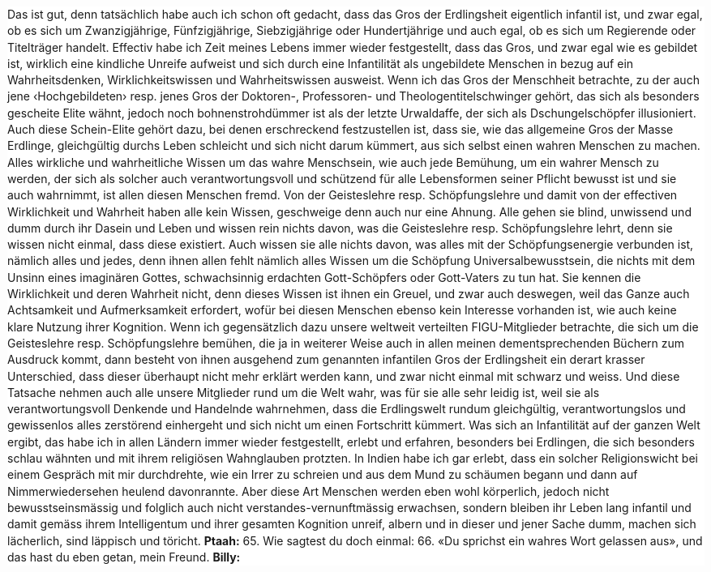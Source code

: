 Das ist gut, denn tatsächlich habe auch ich schon oft gedacht, dass das Gros der Erdlingsheit eigentlich infantil ist, und zwar egal, ob es sich um Zwanzigjährige, Fünfzigjährige, Siebzigjährige oder Hundertjährige und auch egal, ob es sich um Regierende oder Titelträger handelt. Effectiv habe ich Zeit meines Lebens immer wieder festgestellt, dass das Gros, und zwar egal wie es gebildet ist, wirklich eine kindliche Unreife aufweist und sich durch eine Infantilität als ungebildete Menschen in bezug auf ein Wahrheitsdenken, Wirklichkeitswissen und Wahrheitswissen ausweist.
Wenn ich das Gros der Menschheit betrachte, zu der auch jene ‹Hochgebildeten› resp. jenes Gros der Doktoren-, Professoren- und Theologentitelschwinger gehört, das sich als besonders gescheite Elite wähnt, jedoch noch bohnenstrohdümmer ist als der letzte Urwaldaffe, der sich als Dschungelschöpfer illusioniert. Auch diese Schein-Elite gehört dazu, bei denen erschreckend festzustellen ist, dass sie, wie das allgemeine Gros der Masse Erdlinge, gleichgültig durchs Leben schleicht und sich nicht darum kümmert, aus sich selbst einen wahren Menschen zu machen. Alles wirkliche und wahrheitliche Wissen um das wahre Menschsein, wie auch jede Bemühung, um ein wahrer Mensch zu werden, der sich als solcher auch verantwortungsvoll und schützend für alle Lebensformen seiner Pflicht bewusst ist und sie auch wahrnimmt, ist allen diesen Menschen fremd. Von der Geisteslehre resp. Schöpfungslehre und damit von der effectiven Wirklichkeit und Wahrheit haben alle kein Wissen, geschweige denn auch nur eine Ahnung. Alle gehen sie blind, unwissend und dumm durch ihr Dasein und Leben und wissen rein nichts davon, was die Geisteslehre resp. Schöpfungslehre lehrt, denn sie wissen nicht einmal, dass diese existiert. Auch wissen sie alle nichts davon, was alles mit der Schöpfungsenergie verbunden ist, nämlich alles und jedes, denn ihnen allen fehlt nämlich alles Wissen um die Schöpfung Universalbewusstsein, die nichts mit dem Unsinn eines imaginären Gottes, schwachsinnig erdachten Gott-Schöpfers oder Gott-Vaters zu tun hat. Sie kennen die Wirklichkeit und deren Wahrheit nicht, denn dieses Wissen ist ihnen ein Greuel, und zwar auch deswegen, weil das Ganze auch Achtsamkeit und Aufmerksamkeit erfordert, wofür bei diesen Menschen ebenso kein Interesse vorhanden ist, wie auch keine klare Nutzung ihrer Kognition. Wenn ich gegensätzlich dazu unsere weltweit verteilten FIGU-Mitglieder betrachte, die sich um die Geisteslehre resp. Schöpfungslehre bemühen, die ja in weiterer Weise auch in allen meinen dementsprechenden Büchern zum Ausdruck kommt, dann besteht von ihnen ausgehend zum genannten infantilen Gros der Erdlingsheit ein derart krasser Unterschied, dass dieser überhaupt nicht mehr erklärt werden kann, und zwar nicht einmal mit schwarz und weiss. Und diese Tatsache nehmen auch alle unsere Mitglieder rund um die Welt wahr, was für sie alle sehr leidig ist, weil sie als verantwortungsvoll Denkende und Handelnde wahrnehmen, dass die Erdlingswelt rundum gleichgültig, verantwortungslos und gewissenlos alles zerstörend einhergeht und sich nicht um einen Fortschritt kümmert.
Was sich an Infantilität auf der ganzen Welt ergibt, das habe ich in allen Ländern immer wieder festgestellt, erlebt und erfahren, besonders bei Erdlingen, die sich besonders schlau wähnten und mit ihrem religiösen Wahnglauben protzten. In Indien habe ich gar erlebt, dass ein solcher Religionswicht bei einem Gespräch mit mir durchdrehte, wie ein Irrer zu schreien und aus dem Mund zu schäumen begann und dann auf Nimmerwiedersehen heulend davonrannte. Aber diese Art Menschen werden eben wohl körperlich, jedoch nicht bewusstseinsmässig und folglich auch nicht verstandes-vernunftmässig erwachsen, sondern bleiben ihr Leben lang infantil und damit gemäss ihrem Intelligentum und ihrer gesamten Kognition unreif, albern und in dieser und jener Sache dumm, machen sich lächerlich, sind läppisch und töricht.
**Ptaah:**
65. Wie sagtest du doch einmal:
66. «Du sprichst ein wahres Wort gelassen aus», und das hast du eben getan, mein Freund.
**Billy:**